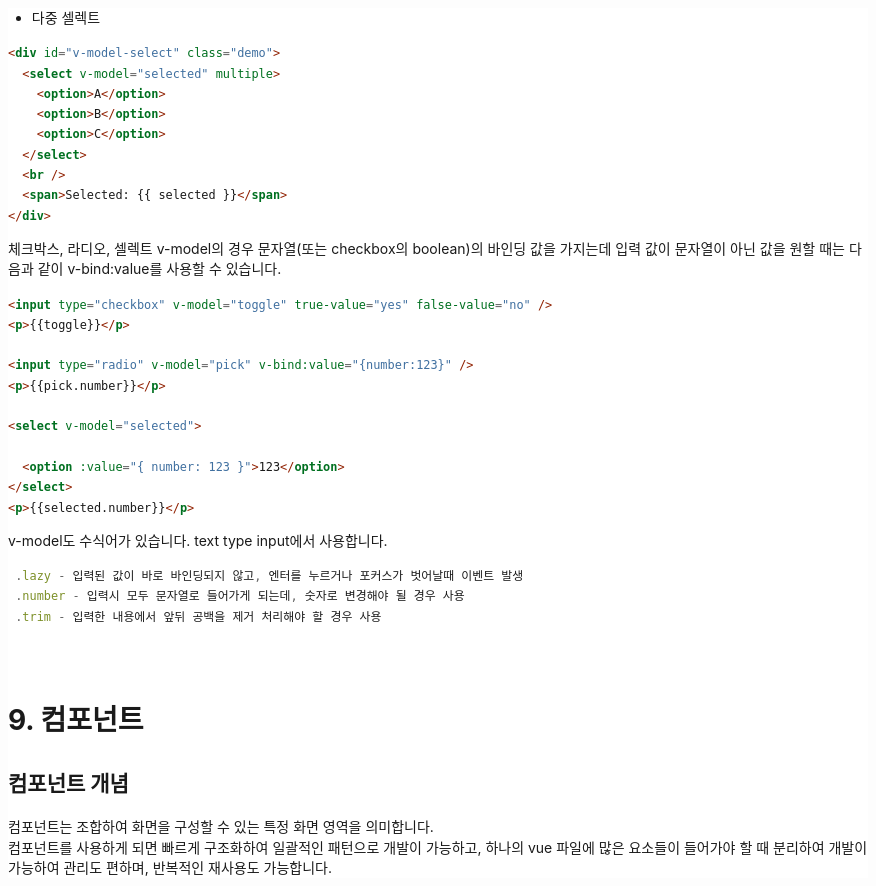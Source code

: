 
- 다중 셀렉트

```html
<div id="v-model-select" class="demo">
  <select v-model="selected" multiple>
    <option>A</option>
    <option>B</option>
    <option>C</option>
  </select>
  <br />
  <span>Selected: {{ selected }}</span>
</div>
```


체크박스, 라디오, 셀렉트  v-model의 경우 문자열(또는 checkbox의 boolean)의 바인딩 값을 가지는데 입력 값이 문자열이 아닌 값을 원할 때는 다음과 같이 v-bind:value를 사용할 수 있습니다.
``` html 
<input type="checkbox" v-model="toggle" true-value="yes" false-value="no" />
<p>{{toggle}}</p>

<input type="radio" v-model="pick" v-bind:value="{number:123}" />
<p>{{pick.number}}</p>

<select v-model="selected">
  
  <option :value="{ number: 123 }">123</option>
</select>
<p>{{selected.number}}</p>

```


v-model도 수식어가 있습니다. text type input에서 사용합니다.

 ``` javascript
  .lazy - 입력된 값이 바로 바인딩되지 않고, 엔터를 누르거나 포커스가 벗어날때 이벤트 발생
  .number - 입력시 모두 문자열로 들어가게 되는데, 숫자로 변경해야 될 경우 사용
  .trim - 입력한 내용에서 앞뒤 공백을 제거 처리해야 할 경우 사용
 ```

<br>

# 9. 컴포넌트

## 컴포넌트 개념
  컴포넌트는 조합하여 화면을 구성할 수 있는 특정 화면 영역을 의미합니다. <br>
  컴포넌트를 사용하게 되면 빠르게 구조화하여 일괄적인 패턴으로 개발이 가능하고, 하나의 vue 파일에 많은 요소들이 들어가야 할 때 분리하여 개발이 가능하여 관리도 편하며,
  반복적인 재사용도 가능합니다.
